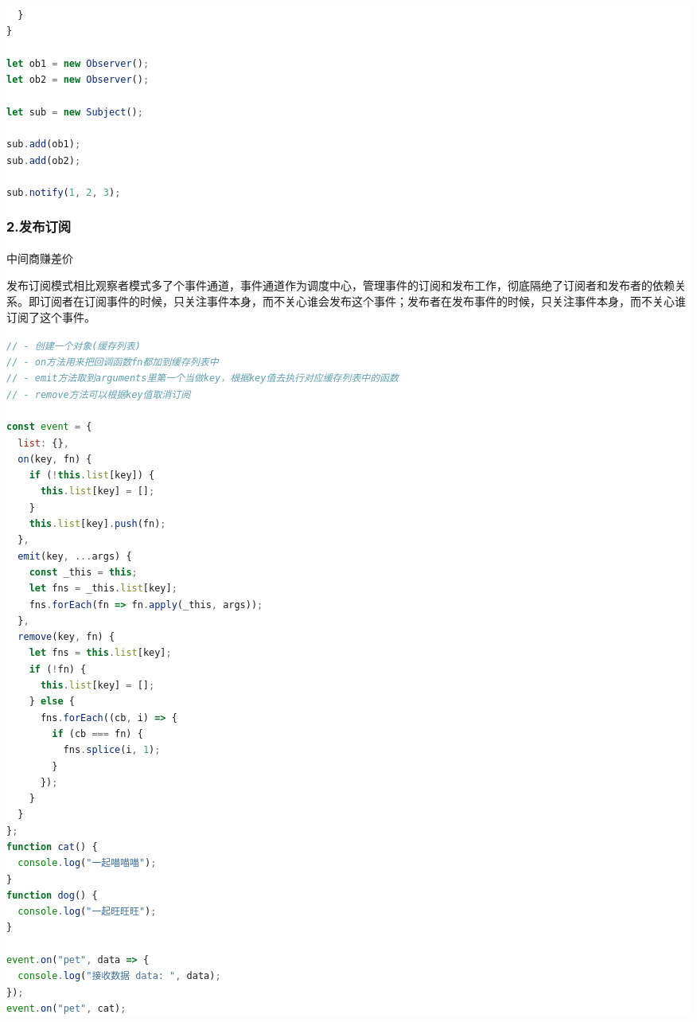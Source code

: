 ```js
  }
}

let ob1 = new Observer();
let ob2 = new Observer();

let sub = new Subject();

sub.add(ob1);
sub.add(ob2);

sub.notify(1, 2, 3);
```

### 2.发布订阅

中间商赚差价

发布订阅模式相比观察者模式多了个事件通道，事件通道作为调度中心，管理事件的订阅和发布工作，彻底隔绝了订阅者和发布者的依赖关系。即订阅者在订阅事件的时候，只关注事件本身，而不关心谁会发布这个事件；发布者在发布事件的时候，只关注事件本身，而不关心谁订阅了这个事件。

```js
// - 创建一个对象(缓存列表)
// - on方法用来把回调函数fn都加到缓存列表中
// - emit方法取到arguments里第一个当做key，根据key值去执行对应缓存列表中的函数
// - remove方法可以根据key值取消订阅

const event = {
  list: {},
  on(key, fn) {
    if (!this.list[key]) {
      this.list[key] = [];
    }
    this.list[key].push(fn);
  },
  emit(key, ...args) {
    const _this = this;
    let fns = _this.list[key];
    fns.forEach(fn => fn.apply(_this, args));
  },
  remove(key, fn) {
    let fns = this.list[key];
    if (!fn) {
      this.list[key] = [];
    } else {
      fns.forEach((cb, i) => {
        if (cb === fn) {
          fns.splice(i, 1);
        }
      });
    }
  }
};
function cat() {
  console.log("一起喵喵喵");
}
function dog() {
  console.log("一起旺旺旺");
}

event.on("pet", data => {
  console.log("接收数据 data: ", data);
});
event.on("pet", cat);
```